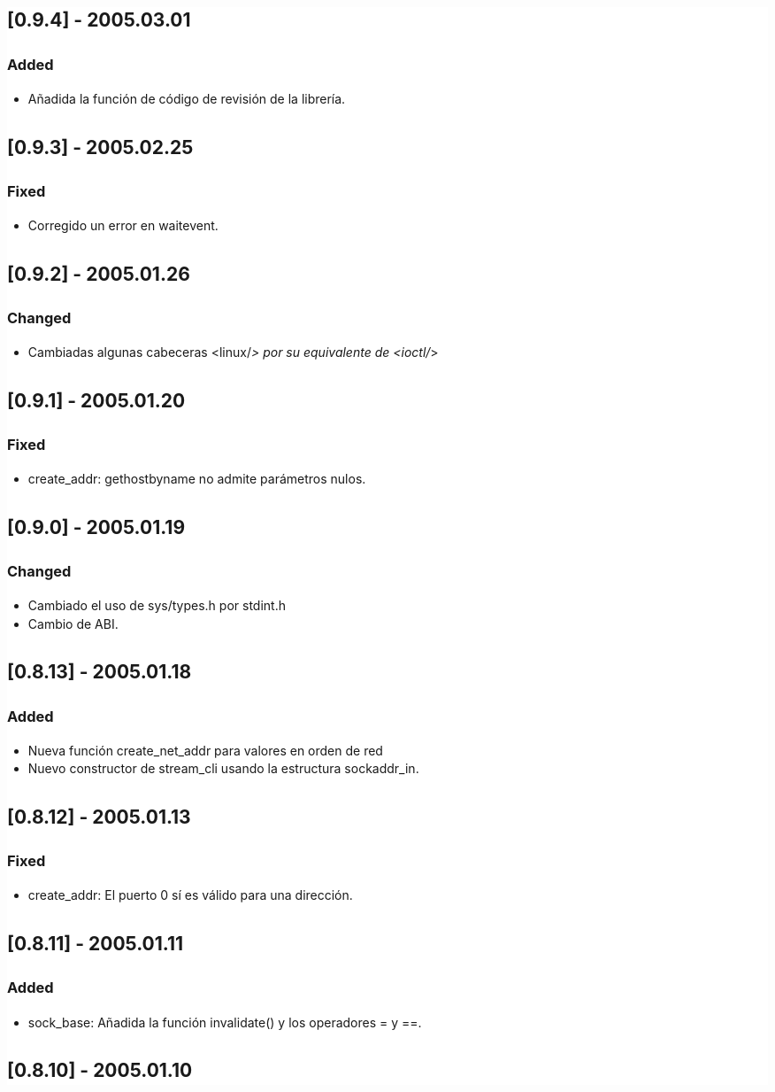 ## [0.9.4] - 2005.03.01

### Added
- Añadida la función de código de revisión de la librería.

## [0.9.3] - 2005.02.25

### Fixed
- Corregido un error en waitevent.

## [0.9.2] - 2005.01.26

### Changed
- Cambiadas algunas cabeceras <linux/*> por su equivalente de <ioctl/*>

## [0.9.1] - 2005.01.20

### Fixed
- create_addr: gethostbyname no admite parámetros nulos.

## [0.9.0] - 2005.01.19

### Changed
- Cambiado el uso de sys/types.h por stdint.h
- Cambio de ABI.

## [0.8.13] - 2005.01.18

### Added
- Nueva función create_net_addr para valores en orden de red
- Nuevo constructor de stream_cli usando la estructura sockaddr_in.

## [0.8.12] - 2005.01.13

### Fixed
- create_addr: El puerto 0 sí es válido para una dirección.

## [0.8.11] - 2005.01.11

### Added
- sock_base: Añadida la función invalidate() y los operadores = y ==.

## [0.8.10] - 2005.01.10
